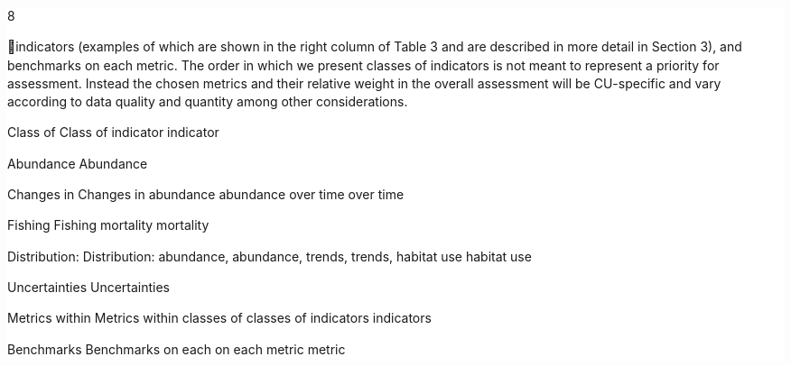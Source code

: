   8

indicators (examples of which are shown in the right column of Table 3 and are described in
more  detail  in  Section  3),  and  benchmarks  on  each  metric.  The  order  in  which  we  present
classes  of  indicators  is  not  meant  to  represent  a  priority  for  assessment.  Instead  the  chosen
metrics  and  their  relative  weight  in  the  overall  assessment  will  be  CU-specific  and  vary
according to data quality and quantity among other considerations.

Class of
Class of
indicator
indicator

Abundance
Abundance

Changes in
Changes in
abundance
abundance
over time
over time

Fishing
Fishing
mortality
mortality

Distribution:
Distribution:
abundance,
abundance,
trends,
trends,
habitat use
habitat use

Uncertainties
Uncertainties

Metrics within
Metrics within
classes of
classes of
indicators
indicators

Benchmarks
Benchmarks
on each
on each
metric
metric
